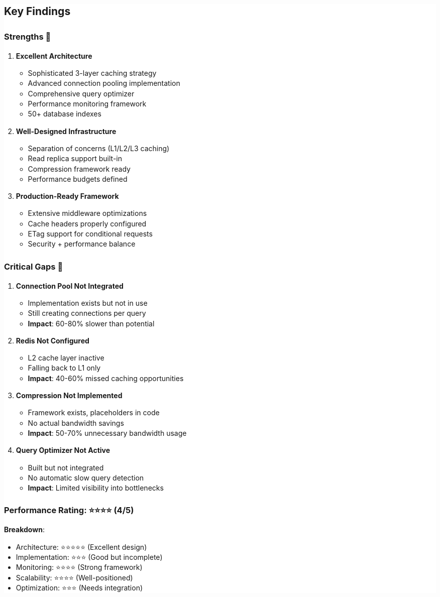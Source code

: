 
## Key Findings

### Strengths 💪

1. **Excellent Architecture**
   - Sophisticated 3-layer caching strategy
   - Advanced connection pooling implementation
   - Comprehensive query optimizer
   - Performance monitoring framework
   - 50+ database indexes

2. **Well-Designed Infrastructure**
   - Separation of concerns (L1/L2/L3 caching)
   - Read replica support built-in
   - Compression framework ready
   - Performance budgets defined

3. **Production-Ready Framework**
   - Extensive middleware optimizations
   - Cache headers properly configured
   - ETag support for conditional requests
   - Security + performance balance

### Critical Gaps 🔴

1. **Connection Pool Not Integrated**
   - Implementation exists but not in use
   - Still creating connections per query
   - **Impact**: 60-80% slower than potential

2. **Redis Not Configured**
   - L2 cache layer inactive
   - Falling back to L1 only
   - **Impact**: 40-60% missed caching opportunities

3. **Compression Not Implemented**
   - Framework exists, placeholders in code
   - No actual bandwidth savings
   - **Impact**: 50-70% unnecessary bandwidth usage

4. **Query Optimizer Not Active**
   - Built but not integrated
   - No automatic slow query detection
   - **Impact**: Limited visibility into bottlenecks

### Performance Rating: ⭐⭐⭐⭐ (4/5)

**Breakdown**:
- Architecture: ⭐⭐⭐⭐⭐ (Excellent design)
- Implementation: ⭐⭐⭐ (Good but incomplete)
- Monitoring: ⭐⭐⭐⭐ (Strong framework)
- Scalability: ⭐⭐⭐⭐ (Well-positioned)
- Optimization: ⭐⭐⭐ (Needs integration)
